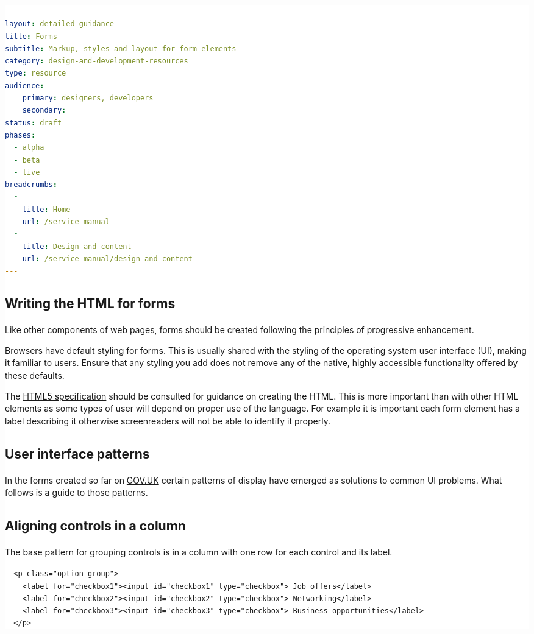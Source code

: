```yaml
---
layout: detailed-guidance
title: Forms
subtitle: Markup, styles and layout for form elements
category: design-and-development-resources
type: resource
audience:
    primary: designers, developers
    secondary:
status: draft
phases:
  - alpha
  - beta
  - live
breadcrumbs:
  -
    title: Home
    url: /service-manual
  -
    title: Design and content
    url: /service-manual/design-and-content
---
```


## Writing the HTML for forms

Like other components of web pages, forms should be created following the principles of [progressive enhancement](/service-manual/making-software/progressive-enhancement.html).

Browsers have default styling for forms. This is usually shared with the styling of the operating system user interface (UI), making it familiar to users. Ensure that any styling you add does not remove any of the native, highly accessible functionality offered by these defaults.

The [HTML5 specification](http://www.w3.org/TR/html51/) should be consulted for guidance on creating the HTML. This is more important than with other HTML elements as some types of user will depend on proper use of the language. For example it is important each form element has a label describing it otherwise screenreaders will not be able to identify it properly.

## User interface patterns

In the forms created so far on [GOV.UK](https://www.gov.uk) certain patterns of display have emerged as solutions to common UI problems. What follows is a guide to those patterns.

## Aligning controls in a column

The base pattern for grouping controls is in a column with one row for each control and its label.

<div class="pattern-example">
    <div class="form-example-1">

      <p class="option group">
        <label for="checkbox1"><input id="checkbox1" type="checkbox"> Job offers</label>
        <label for="checkbox2"><input id="checkbox2" type="checkbox"> Networking</label>
        <label for="checkbox3"><input id="checkbox3" type="checkbox"> Business opportunities</label>
      </p>
